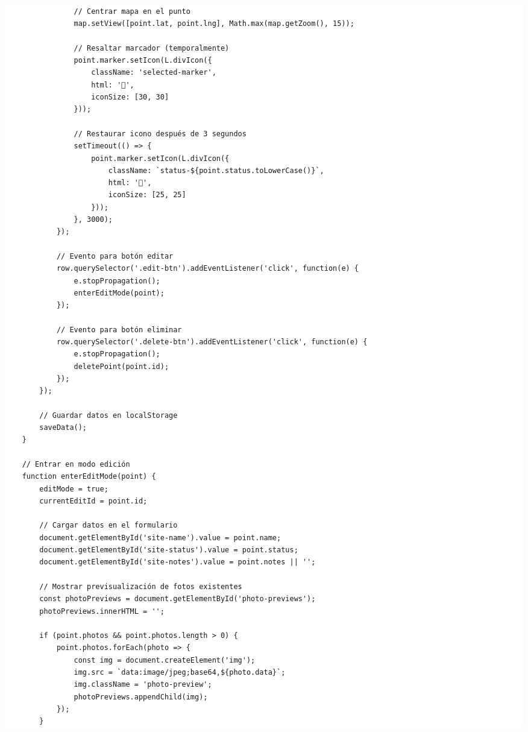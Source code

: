                     // Centrar mapa en el punto
                    map.setView([point.lat, point.lng], Math.max(map.getZoom(), 15));
                    
                    // Resaltar marcador (temporalmente)
                    point.marker.setIcon(L.divIcon({
                        className: 'selected-marker',
                        html: '🔵',
                        iconSize: [30, 30]
                    }));
                    
                    // Restaurar icono después de 3 segundos
                    setTimeout(() => {
                        point.marker.setIcon(L.divIcon({
                            className: `status-${point.status.toLowerCase()}`,
                            html: '📍',
                            iconSize: [25, 25]
                        }));
                    }, 3000);
                });
                
                // Evento para botón editar
                row.querySelector('.edit-btn').addEventListener('click', function(e) {
                    e.stopPropagation();
                    enterEditMode(point);
                });
                
                // Evento para botón eliminar
                row.querySelector('.delete-btn').addEventListener('click', function(e) {
                    e.stopPropagation();
                    deletePoint(point.id);
                });
            });
            
            // Guardar datos en localStorage
            saveData();
        }
        
        // Entrar en modo edición
        function enterEditMode(point) {
            editMode = true;
            currentEditId = point.id;
            
            // Cargar datos en el formulario
            document.getElementById('site-name').value = point.name;
            document.getElementById('site-status').value = point.status;
            document.getElementById('site-notes').value = point.notes || '';
            
            // Mostrar previsualización de fotos existentes
            const photoPreviews = document.getElementById('photo-previews');
            photoPreviews.innerHTML = '';
            
            if (point.photos && point.photos.length > 0) {
                point.photos.forEach(photo => {
                    const img = document.createElement('img');
                    img.src = `data:image/jpeg;base64,${photo.data}`;
                    img.className = 'photo-preview';
                    photoPreviews.appendChild(img);
                });
            }
            
